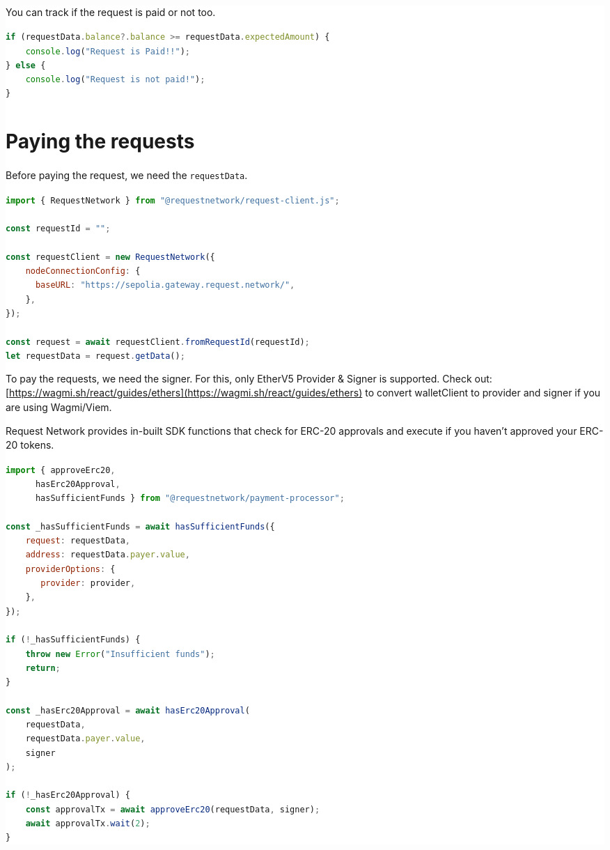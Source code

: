 You can track if the request is paid or not too.

```javascript
if (requestData.balance?.balance >= requestData.expectedAmount) {
    console.log("Request is Paid!!");
} else {
    console.log("Request is not paid!");
}
```

# Paying the requests

Before paying the request, we need the `requestData`.

```javascript
import { RequestNetwork } from "@requestnetwork/request-client.js";

const requestId = "";    

const requestClient = new RequestNetwork({
    nodeConnectionConfig: {
      baseURL: "https://sepolia.gateway.request.network/",
    },
});

const request = await requestClient.fromRequestId(requestId);
let requestData = request.getData();
```

To pay the requests, we need the signer. For this, only EtherV5 Provider & Signer is supported. Check out: [https://wagmi.sh/react/guides/ethers](https://wagmi.sh/react/guides/ethers) to convert walletClient to provider and signer if you are using Wagmi/Viem.

Request Network provides in-built SDK functions that check for ERC-20 approvals and execute if you haven’t approved your ERC-20 tokens.

```javascript
import { approveErc20,
      hasErc20Approval,
      hasSufficientFunds } from "@requestnetwork/payment-processor";

const _hasSufficientFunds = await hasSufficientFunds({
    request: requestData,
    address: requestData.payer.value,
    providerOptions: {
       provider: provider,
    },
});

if (!_hasSufficientFunds) {
    throw new Error("Insufficient funds");
    return;
}

const _hasErc20Approval = await hasErc20Approval(
    requestData,
    requestData.payer.value,
    signer
);

if (!_hasErc20Approval) {
    const approvalTx = await approveErc20(requestData, signer);
    await approvalTx.wait(2);
}
```
